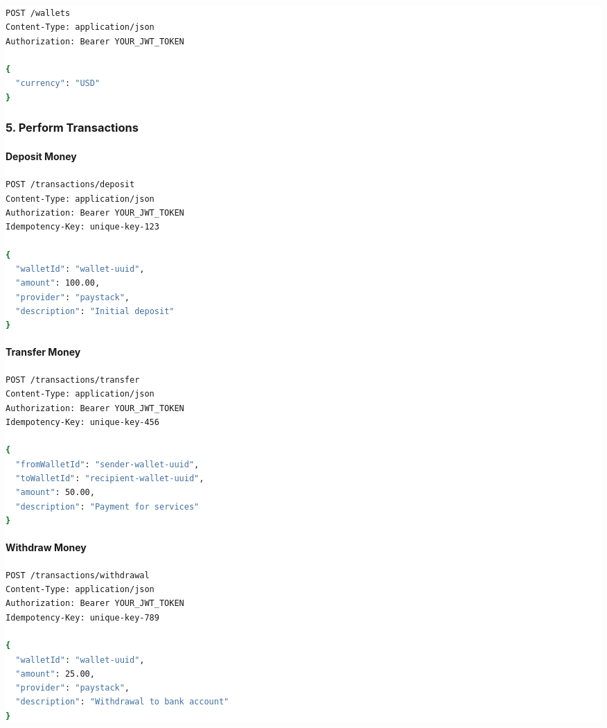 ```bash
POST /wallets
Content-Type: application/json
Authorization: Bearer YOUR_JWT_TOKEN

{
  "currency": "USD"
}
```

### 5. Perform Transactions

#### Deposit Money
```bash
POST /transactions/deposit
Content-Type: application/json
Authorization: Bearer YOUR_JWT_TOKEN
Idempotency-Key: unique-key-123

{
  "walletId": "wallet-uuid",
  "amount": 100.00,
  "provider": "paystack",
  "description": "Initial deposit"
}
```

#### Transfer Money
```bash
POST /transactions/transfer
Content-Type: application/json
Authorization: Bearer YOUR_JWT_TOKEN
Idempotency-Key: unique-key-456

{
  "fromWalletId": "sender-wallet-uuid",
  "toWalletId": "recipient-wallet-uuid",
  "amount": 50.00,
  "description": "Payment for services"
}
```

#### Withdraw Money
```bash
POST /transactions/withdrawal
Content-Type: application/json
Authorization: Bearer YOUR_JWT_TOKEN
Idempotency-Key: unique-key-789

{
  "walletId": "wallet-uuid",
  "amount": 25.00,
  "provider": "paystack",
  "description": "Withdrawal to bank account"
}
```
